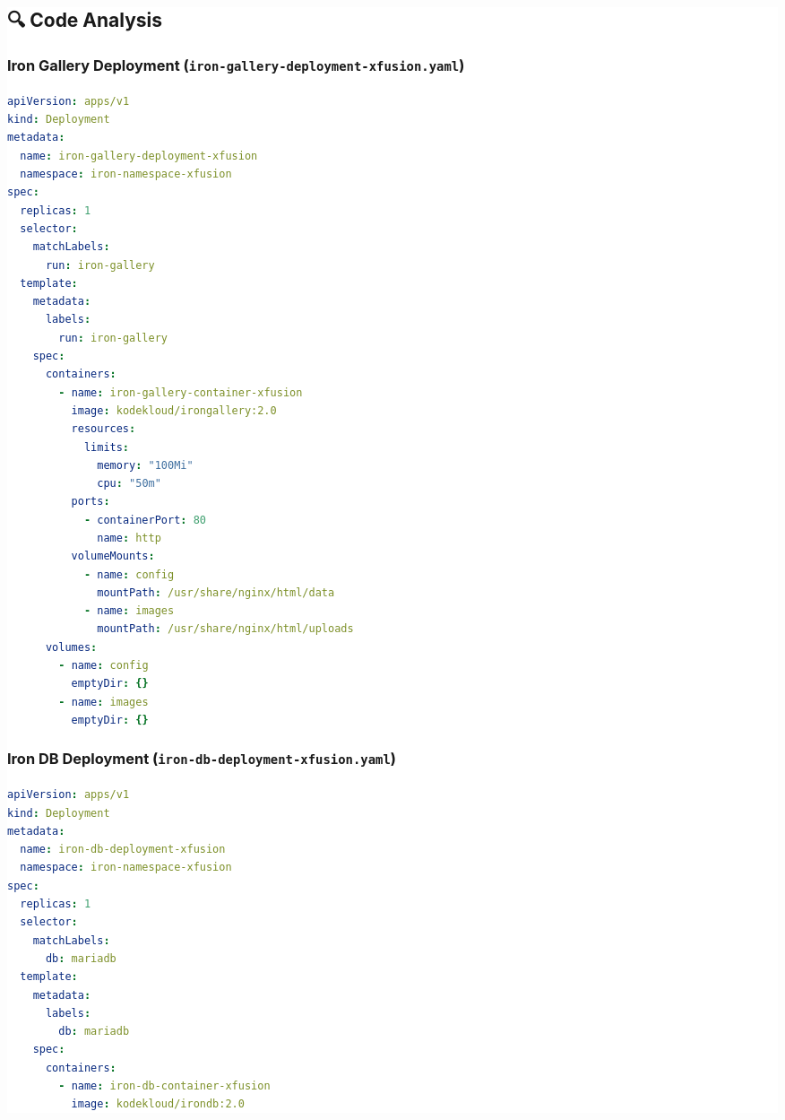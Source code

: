
## 🔍 Code Analysis

### Iron Gallery Deployment (`iron-gallery-deployment-xfusion.yaml`)
```yaml
apiVersion: apps/v1
kind: Deployment
metadata:
  name: iron-gallery-deployment-xfusion
  namespace: iron-namespace-xfusion
spec:
  replicas: 1
  selector:
    matchLabels:
      run: iron-gallery
  template:
    metadata:
      labels:
        run: iron-gallery
    spec:
      containers:
        - name: iron-gallery-container-xfusion
          image: kodekloud/irongallery:2.0
          resources:
            limits:
              memory: "100Mi"
              cpu: "50m"
          ports:
            - containerPort: 80
              name: http
          volumeMounts:
            - name: config
              mountPath: /usr/share/nginx/html/data
            - name: images
              mountPath: /usr/share/nginx/html/uploads
      volumes:
        - name: config
          emptyDir: {}
        - name: images
          emptyDir: {}
```

### Iron DB Deployment (`iron-db-deployment-xfusion.yaml`)
```yaml
apiVersion: apps/v1
kind: Deployment
metadata:
  name: iron-db-deployment-xfusion
  namespace: iron-namespace-xfusion
spec:
  replicas: 1
  selector:
    matchLabels:
      db: mariadb
  template:
    metadata:
      labels:
        db: mariadb
    spec:
      containers:
        - name: iron-db-container-xfusion
          image: kodekloud/irondb:2.0
```